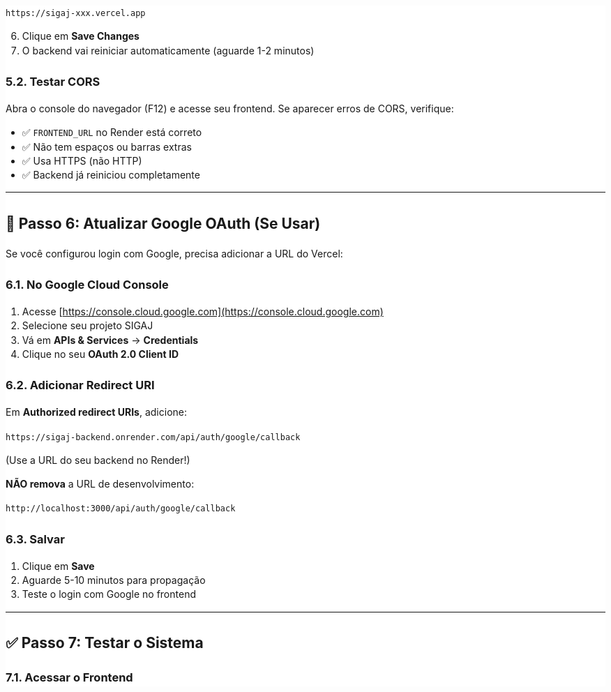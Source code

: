 ```
https://sigaj-xxx.vercel.app
```

6. Clique em **Save Changes**
7. O backend vai reiniciar automaticamente (aguarde 1-2 minutos)

### 5.2. Testar CORS

Abra o console do navegador (F12) e acesse seu frontend. Se aparecer erros de CORS, verifique:

- ✅ `FRONTEND_URL` no Render está correto
- ✅ Não tem espaços ou barras extras
- ✅ Usa HTTPS (não HTTP)
- ✅ Backend já reiniciou completamente

---

## 🔐 Passo 6: Atualizar Google OAuth (Se Usar)

Se você configurou login com Google, precisa adicionar a URL do Vercel:

### 6.1. No Google Cloud Console

1. Acesse [https://console.cloud.google.com](https://console.cloud.google.com)
2. Selecione seu projeto SIGAJ
3. Vá em **APIs & Services** → **Credentials**
4. Clique no seu **OAuth 2.0 Client ID**

### 6.2. Adicionar Redirect URI

Em **Authorized redirect URIs**, adicione:

```
https://sigaj-backend.onrender.com/api/auth/google/callback
```

(Use a URL do seu backend no Render!)

**NÃO remova** a URL de desenvolvimento:
```
http://localhost:3000/api/auth/google/callback
```

### 6.3. Salvar

1. Clique em **Save**
2. Aguarde 5-10 minutos para propagação
3. Teste o login com Google no frontend

---

## ✅ Passo 7: Testar o Sistema

### 7.1. Acessar o Frontend
